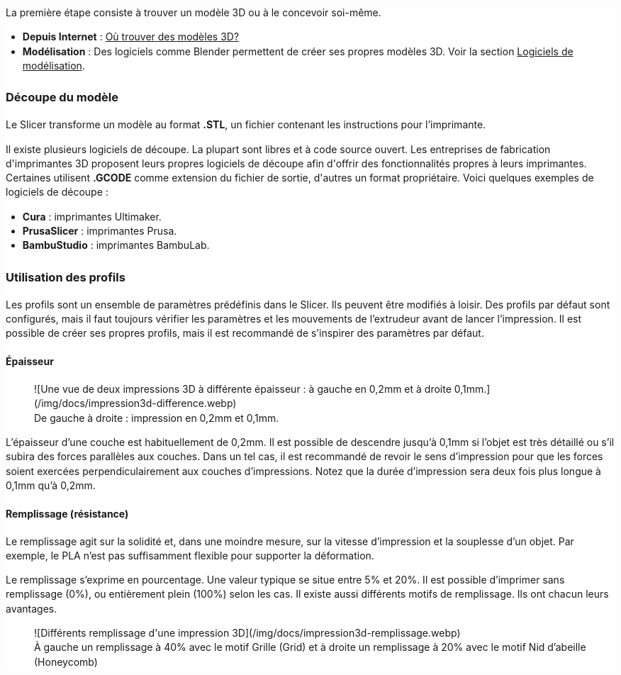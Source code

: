 La première étape consiste à trouver un modèle 3D ou à le concevoir soi-même.
- **Depuis Internet** : [Où trouver des modèles 3D?](modeles3d.md#modèles-en-ligne)
- **Modélisation** : Des logiciels comme Blender permettent de créer ses propres modèles 3D. Voir la section [Logiciels de modélisation](modeles3d.md#logiciels-de-modélisation-3d).

<HeroDroitAuteur />

### Découpe du modèle

Le Slicer transforme un modèle au format **.STL**, un fichier contenant les instructions pour l’imprimante.

Il existe plusieurs logiciels de découpe. La plupart sont libres et à code source ouvert. Les entreprises de fabrication d'imprimantes 3D proposent leurs propres logiciels de découpe afin d'offrir des fonctionnalités propres à leurs imprimantes. Certaines utilisent **.GCODE** comme extension du fichier de sortie, d'autres un format propriétaire. Voici quelques exemples de logiciels de découpe :

- **Cura** : imprimantes Ultimaker.
- **PrusaSlicer** : imprimantes Prusa.
- **BambuStudio** : imprimantes BambuLab.

### Utilisation des profils

Les profils sont un ensemble de paramètres prédéfinis dans le Slicer. Ils peuvent être modifiés à loisir. Des profils par défaut sont configurés, mais il faut toujours vérifier les paramètres et les mouvements de l’extrudeur avant de lancer l’impression. Il est possible de créer ses propres profils, mais il est recommandé de s’inspirer des paramètres par défaut.

#### Épaisseur

<figure markdown>
  ![Une vue de deux impressions 3D à différente épaisseur : à gauche en 0,2mm et à droite 0,1mm.](/img/docs/impression3d-difference.webp)
  <figcaption>De gauche à droite : impression en 0,2mm et 0,1mm. </figcaption>
</figure>

L’épaisseur d’une couche est habituellement de 0,2mm. Il est possible de descendre jusqu’à 0,1mm si l’objet est très détaillé ou s’il subira des forces parallèles aux couches. Dans un tel cas, il est recommandé de revoir le sens d’impression pour que les forces soient exercées perpendiculairement aux couches d’impressions. Notez que la durée d’impression sera deux fois plus longue à 0,1mm qu’à 0,2mm.


#### Remplissage (résistance)

Le remplissage agit sur la solidité et, dans une moindre mesure, sur la vitesse d’impression et la souplesse d’un objet. Par exemple, le PLA n’est pas suffisamment flexible pour supporter la déformation. 

Le remplissage s’exprime en pourcentage. Une valeur typique se situe entre 5% et 20%. Il est possible d’imprimer sans remplissage (0%), ou entièrement plein (100%) selon les cas. Il existe aussi différents motifs de remplissage. Ils ont chacun leurs avantages.

<figure markdown>
  ![Différents remplissage d'une impression 3D](/img/docs/impression3d-remplissage.webp)
  <figcaption>À gauche un remplissage à 40% avec le motif Grille (Grid) et à droite un remplissage à 20% avec le motif Nid d’abeille (Honeycomb)</figcaption>
</figure>
